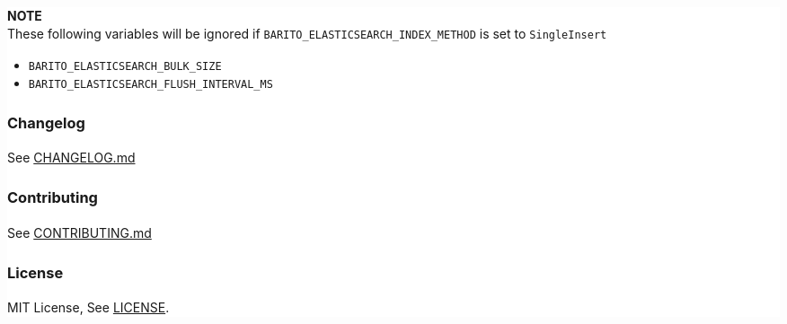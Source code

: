 **NOTE**  
These following variables will be ignored if `BARITO_ELASTICSEARCH_INDEX_METHOD` is set to `SingleInsert`

- `BARITO_ELASTICSEARCH_BULK_SIZE`
- `BARITO_ELASTICSEARCH_FLUSH_INTERVAL_MS`

### Changelog

See [CHANGELOG.md](CHANGELOG.md)

### Contributing

See [CONTRIBUTING.md](CONTRIBUTING.md)

### License

MIT License, See [LICENSE](LICENSE).
